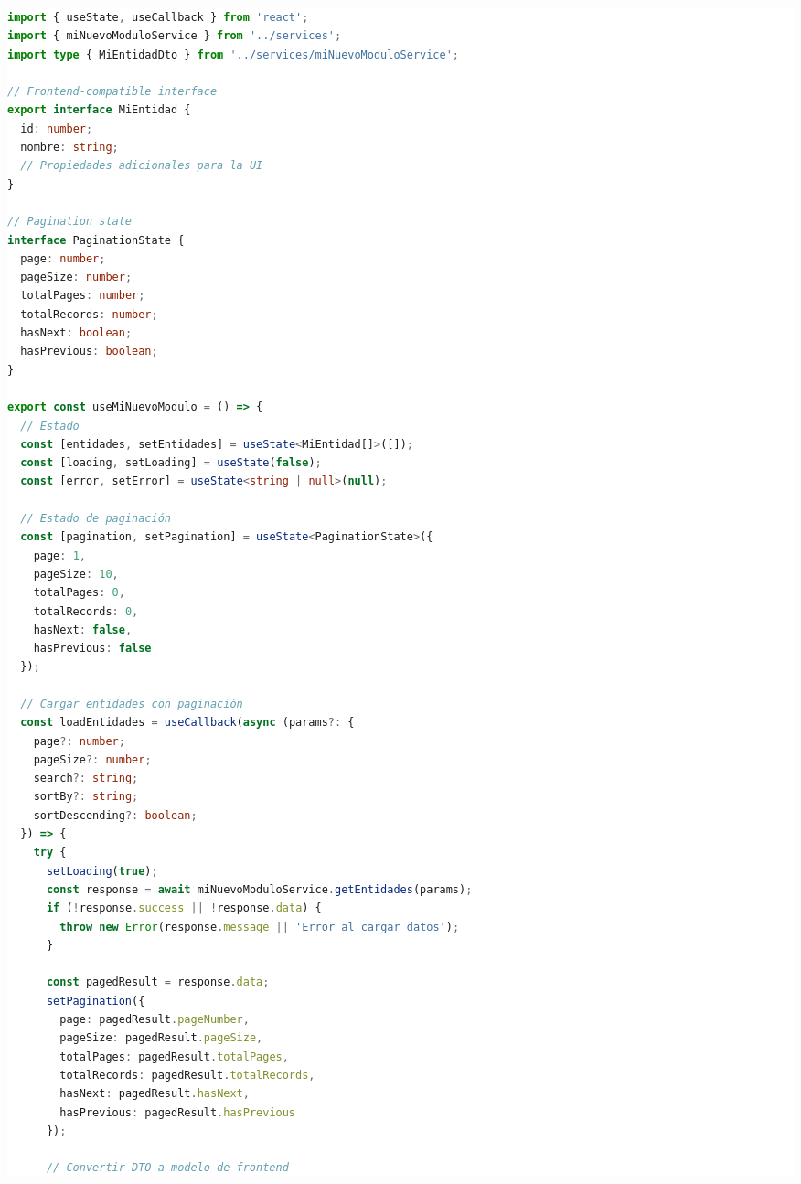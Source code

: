 ```typescript
import { useState, useCallback } from 'react';
import { miNuevoModuloService } from '../services';
import type { MiEntidadDto } from '../services/miNuevoModuloService';

// Frontend-compatible interface
export interface MiEntidad {
  id: number;
  nombre: string;
  // Propiedades adicionales para la UI
}

// Pagination state
interface PaginationState {
  page: number;
  pageSize: number;
  totalPages: number;
  totalRecords: number;
  hasNext: boolean;
  hasPrevious: boolean;
}

export const useMiNuevoModulo = () => {
  // Estado
  const [entidades, setEntidades] = useState<MiEntidad[]>([]);
  const [loading, setLoading] = useState(false);
  const [error, setError] = useState<string | null>(null);
  
  // Estado de paginación
  const [pagination, setPagination] = useState<PaginationState>({
    page: 1,
    pageSize: 10,
    totalPages: 0,
    totalRecords: 0,
    hasNext: false,
    hasPrevious: false
  });

  // Cargar entidades con paginación
  const loadEntidades = useCallback(async (params?: {
    page?: number;
    pageSize?: number;
    search?: string;
    sortBy?: string;
    sortDescending?: boolean;
  }) => {
    try {
      setLoading(true);
      const response = await miNuevoModuloService.getEntidades(params);
      if (!response.success || !response.data) {
        throw new Error(response.message || 'Error al cargar datos');
      }

      const pagedResult = response.data;
      setPagination({
        page: pagedResult.pageNumber,
        pageSize: pagedResult.pageSize,
        totalPages: pagedResult.totalPages,
        totalRecords: pagedResult.totalRecords,
        hasNext: pagedResult.hasNext,
        hasPrevious: pagedResult.hasPrevious
      });

      // Convertir DTO a modelo de frontend
```